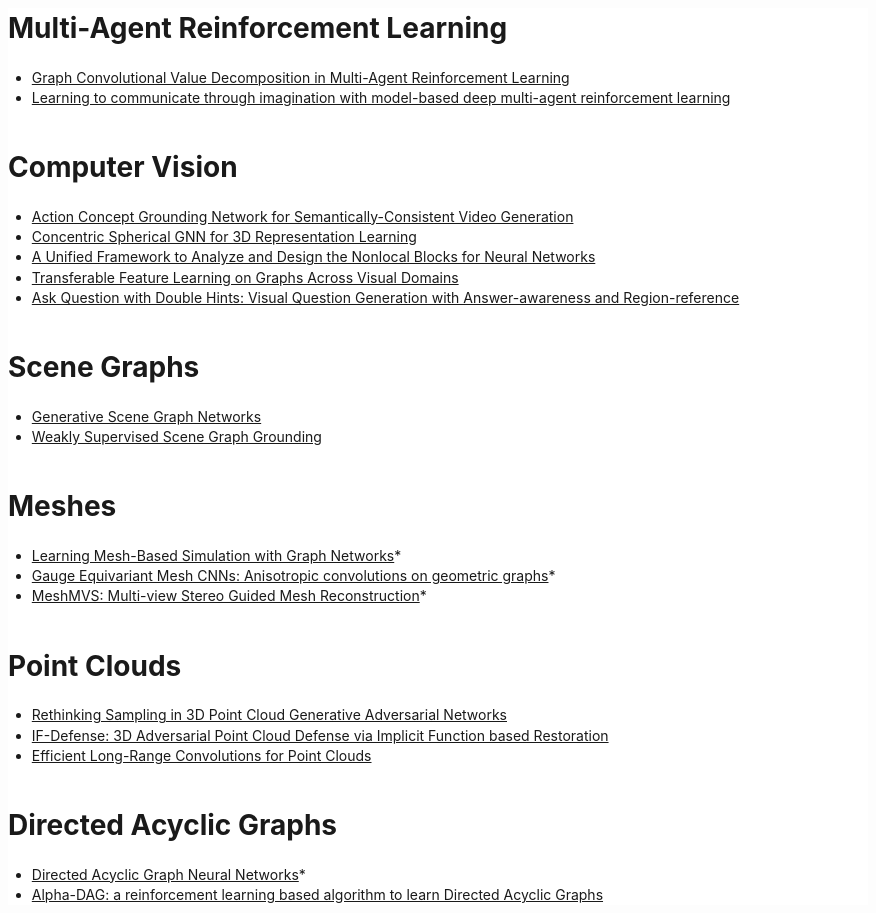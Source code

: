 

# Multi-Agent Reinforcement Learning
- [Graph Convolutional Value Decomposition in Multi-Agent Reinforcement Learning](https://openreview.net/forum?id=gDikr8MVsMF)
- [Learning to communicate through imagination with model-based deep multi-agent reinforcement learning](https://openreview.net/forum?id=boZj4g3Jocj)



# Computer Vision
- [Action Concept Grounding Network for Semantically-Consistent Video Generation](https://openreview.net/forum?id=4_57x7xhymn)
- [Concentric Spherical GNN for 3D Representation Learning](https://openreview.net/forum?id=OItp-Avs6Iy)
- [A Unified Framework to Analyze and Design the Nonlocal Blocks for Neural Networks](https://openreview.net/forum?id=5Zl7WYi7Ndj)
- [Transferable Feature Learning on Graphs Across Visual Domains](https://openreview.net/forum?id=l-kqekaFvI9)
- [Ask Question with Double Hints:  Visual Question Generation with Answer-awareness and Region-reference](https://openreview.net/forum?id=-WwaX9vKKt)



# Scene Graphs
- [Generative Scene Graph Networks](https://openreview.net/forum?id=RmcPm9m3tnk)
- [Weakly Supervised Scene Graph Grounding](https://openreview.net/forum?id=412_KkkGjJ4)



# Meshes
- [Learning Mesh-Based Simulation with Graph Networks](https://openreview.net/forum?id=roNqYL0_XP)*
- [Gauge Equivariant Mesh CNNs: Anisotropic convolutions on geometric graphs](https://openreview.net/forum?id=Jnspzp-oIZE)*
- [MeshMVS: Multi-view Stereo Guided Mesh Reconstruction](https://openreview.net/forum?id=pULTvw9X313)*



# Point Clouds
- [Rethinking Sampling in 3D Point Cloud Generative Adversarial Networks](https://openreview.net/forum?id=784_F-WCW46)
- [IF-Defense: 3D Adversarial Point Cloud Defense via Implicit Function based Restoration](https://openreview.net/forum?id=2bw8QFtPAZD)
- [Efficient Long-Range Convolutions for Point Clouds](https://openreview.net/forum?id=le9LIliDOG)



# Directed Acyclic Graphs
- [Directed Acyclic Graph Neural Networks](https://openreview.net/forum?id=JbuYF437WB6)*
- [Alpha-DAG: a reinforcement learning based algorithm to learn Directed Acyclic Graphs](https://openreview.net/forum?id=0jqRSnFnmL_)
